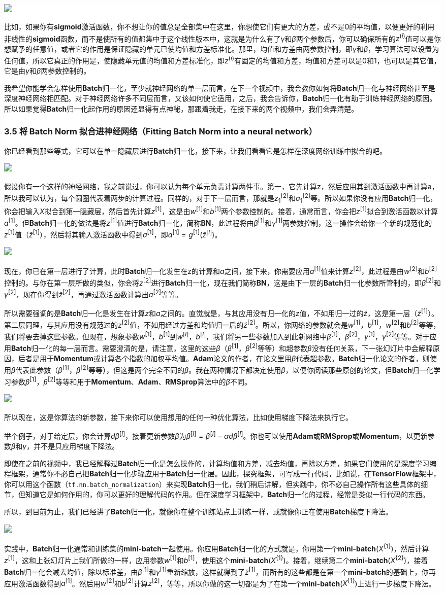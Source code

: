 ![](../images/2d314293ae9aaa67285299267857632f.png)

比如，如果你有**sigmoid**激活函数，你不想让你的值总是全部集中在这里，你想使它们有更大的方差，或不是0的平均值，以便更好的利用非线性的**sigmoid**函数，而不是使所有的值都集中于这个线性版本中，这就是为什么有了$\gamma$和$\beta$两个参数后，你可以确保所有的$z^{(i)}$值可以是你想赋予的任意值，或者它的作用是保证隐藏的单元已使均值和方差标准化。那里，均值和方差由两参数控制，即$\gamma$和$\beta$，学习算法可以设置为任何值，所以它真正的作用是，使隐藏单元值的均值和方差标准化，即$z^{(i)}$有固定的均值和方差，均值和方差可以是0和1，也可以是其它值，它是由$\gamma$和$\beta$两参数控制的。

我希望你能学会怎样使用**Batch**归一化，至少就神经网络的单一层而言，在下一个视频中，我会教你如何将**Batch**归一化与神经网络甚至是深度神经网络相匹配。对于神经网络许多不同层而言，又该如何使它适用，之后，我会告诉你，**Batch**归一化有助于训练神经网络的原因。所以如果觉得**Batch**归一化起作用的原因还显得有点神秘，那跟着我走，在接下来的两个视频中，我们会弄清楚。

### 3.5 将 Batch Norm 拟合进神经网络（Fitting Batch Norm into a neural network）

你已经看到那些等式，它可以在单一隐藏层进行**Batch**归一化，接下来，让我们看看它是怎样在深度网络训练中拟合的吧。

![](../images/02ae6d8845f468b753c1c4244c312b43.png)

假设你有一个这样的神经网络，我之前说过，你可以认为每个单元负责计算两件事。第一，它先计算z，然后应用其到激活函数中再计算a，所以我可以认为，每个圆圈代表着两步的计算过程。同样的，对于下一层而言，那就是$z_{1}^{[2]}$和$a_{1}^{[2]}$等。所以如果你没有应用**Batch**归一化，你会把输入$X$拟合到第一隐藏层，然后首先计算$z^{[1]}$，这是由$w^{[1]}$和$b^{[1]}$两个参数控制的。接着，通常而言，你会把$z^{[1]}$拟合到激活函数以计算$a^{[1]}$。但**Batch**归一化的做法是将$z^{[1]}$值进行**Batch**归一化，简称**BN**，此过程将由${\beta}^{[1]}$和$\gamma^{[1]}$两参数控制，这一操作会给你一个新的规范化的$z^{[1]}$值（${\tilde{z}}^{[1]}$），然后将其输入激活函数中得到$a^{[1]}$，即$a^{[1]} = g^{[1]}({\tilde{z}}^{[ l]})$。

![](../images/55047d3da405778b6272e6722cd28ac6.png)

现在，你已在第一层进行了计算，此时**Batch**归一化发生在z的计算和$a$之间，接下来，你需要应用$a^{[1]}$值来计算$z^{[2]}$，此过程是由$w^{[2]}$和$b^{[2]}$控制的。与你在第一层所做的类似，你会将$z^{[2]}$进行**Batch**归一化，现在我们简称**BN**，这是由下一层的**Batch**归一化参数所管制的，即${\beta}^{[2]}$和$\gamma^{[2]}$，现在你得到${\tilde{z}}^{[2]}$，再通过激活函数计算出$a^{[2]}$等等。

所以需要强调的是**Batch**归一化是发生在计算$z$和$a$之间的。直觉就是，与其应用没有归一化的$z$值，不如用归一过的$\tilde{z}$，这是第一层（${\tilde{z}}^{[1]}$）。第二层同理，与其应用没有规范过的$z^{[2]}$值，不如用经过方差和均值归一后的${\tilde{z}}^{[2]}$。所以，你网络的参数就会是$w^{[1]}$，$b^{[1]}$，$w^{[2]}$和$b^{[2]}$等等，我们将要去掉这些参数。但现在，想象参数$w^{[1]}$，$b^{[1]}$到$w^{[l]}$，$b^{[l]}$，我们将另一些参数加入到此新网络中${\beta}^{[1]}$，${\beta}^{[2]}$，$\gamma^{[1]}$，$\gamma^{[2]}$等等。对于应用**Batch**归一化的每一层而言。需要澄清的是，请注意，这里的这些$\beta$（${\beta}^{[1]}$，${\beta}^{[2]}$等等）和超参数$\beta$没有任何关系，下一张幻灯片中会解释原因，后者是用于**Momentum**或计算各个指数的加权平均值。**Adam**论文的作者，在论文里用$\beta$代表超参数。**Batch**归一化论文的作者，则使用$\beta$代表此参数（${\beta}^{[1]}$，${\beta}^{[2]}$等等），但这是两个完全不同的$\beta$。我在两种情况下都决定使用$\beta$，以便你阅读那些原创的论文，但**Batch**归一化学习参数${\beta}^{[1]}$，${\beta}^{\left\lbrack2 \right\rbrack}$等等和用于**Momentum**、**Adam**、**RMSprop**算法中的$\beta$不同。

![](../images/0204b45c1adae38694b26de9b7af2edd.png)

所以现在，这是你算法的新参数，接下来你可以使用想用的任何一种优化算法，比如使用梯度下降法来执行它。

举个例子，对于给定层，你会计算$d{\beta}^{[l]}$，接着更新参数$\beta$为${\beta}^{[l]} = {\beta}^{[l]} - \alpha d{\beta}^{[l]}$。你也可以使用**Adam**或**RMSprop**或**Momentum**，以更新参数$\beta$和$\gamma$，并不是只应用梯度下降法。

即使在之前的视频中，我已经解释过**Batch**归一化是怎么操作的，计算均值和方差，减去均值，再除以方差，如果它们使用的是深度学习编程框架，通常你不必自己把**Batch**归一化步骤应用于**Batch**归一化层。因此，探究框架，可写成一行代码，比如说，在**TensorFlow**框架中，你可以用这个函数（`tf.nn.batch_normalization`）来实现**Batch**归一化，我们稍后讲解，但实践中，你不必自己操作所有这些具体的细节，但知道它是如何作用的，你可以更好的理解代码的作用。但在深度学习框架中，**Batch**归一化的过程，经常是类似一行代码的东西。

所以，到目前为止，我们已经讲了**Batch**归一化，就像你在整个训练站点上训练一样，或就像你正在使用**Batch**梯度下降法。

![](../images/27dc60faf8c8e4d8360b4c8091b85355.png)

实践中，**Batch**归一化通常和训练集的**mini-batch**一起使用。你应用**Batch**归一化的方式就是，你用第一个**mini-batch**($X^{\{1\}}$)，然后计算$z^{[1]}$，这和上张幻灯片上我们所做的一样，应用参数$w^{[1]}$和$b^{[1]}$，使用这个**mini-batch**($X^{\{1\}}$)。接着，继续第二个**mini-batch**($X^{\{2\}}$)，接着**Batch**归一化会减去均值，除以标准差，由${\beta}^{[1]}$和$\gamma^{[1]}$重新缩放，这样就得到了${\tilde{z}}^{[1]}$，而所有的这些都是在第一个**mini-batch**的基础上，你再应用激活函数得到$a^{[1]}$。然后用$w^{[2]}$和$b^{[2]}$计算$z^{[2]}$，等等，所以你做的这一切都是为了在第一个**mini-batch**($X^{\{1\}}$)上进行一步梯度下降法。
